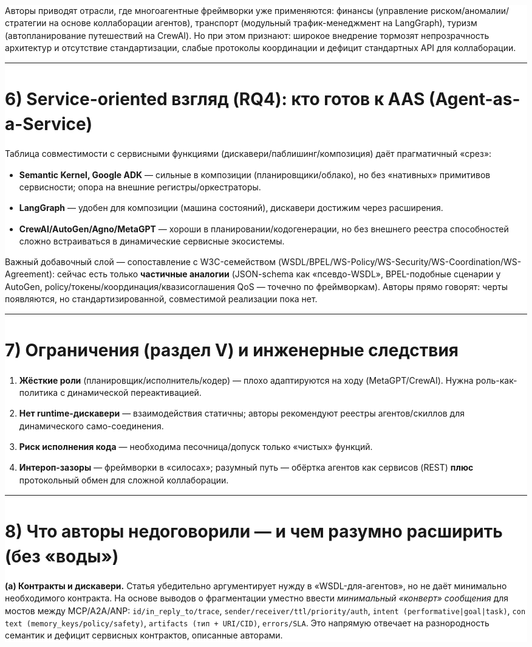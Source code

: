 Авторы приводят отрасли, где многоагентные фреймворки уже применяются: финансы (управление риском/аномалии/стратегии на основе коллаборации агентов), транспорт (модульный трафик-менеджмент на LangGraph), туризм (автопланирование путешествий на CrewAI). Но при этом признают: широкое внедрение тормозят непрозрачность архитектур и отсутствие стандартизации, слабые протоколы координации и дефицит стандартных API для коллаборации.

---

# 6) Service-oriented взгляд (RQ4): кто готов к ААS (Agent-as-a-Service)

Таблица совместимости с сервисными функциями (дискавери/паблишинг/композиция) даёт прагматичный «срез»:

- **Semantic Kernel, Google ADK** — сильные в композиции (планировщики/облако), но без «нативных» примитивов сервисности; опора на внешние регистры/оркестраторы.
    
- **LangGraph** — удобен для композиции (машина состояний), дискавери достижим через расширения.
    
- **CrewAI/AutoGen/Agno/MetaGPT** — хороши в планировании/кодогенерации, но без внешнего реестра способностей сложно встраиваться в динамические сервисные экосистемы.
    

Важный добавочный слой — сопоставление с W3C-семейством (WSDL/BPEL/WS-Policy/WS-Security/WS-Coordination/WS-Agreement): сейчас есть только **частичные аналогии** (JSON-schema как «псевдо-WSDL», BPEL-подобные сценарии у AutoGen, policy/токены/координация/квазисоглашения QoS — точечно по фреймворкам). Авторы прямо говорят: черты появляются, но стандартизированной, совместимой реализации пока нет.

---

# 7) Ограничения (раздел V) и инженерные следствия

1. **Жёсткие роли** (планировщик/исполнитель/кодер) — плохо адаптируются на ходу (MetaGPT/CrewAI). Нужна роль-как-политика с динамической переактивацией.
    
2. **Нет runtime-дискавери** — взаимодействия статичны; авторы рекомендуют реестры агентов/скиллов для динамического само-соединения.
    
3. **Риск исполнения кода** — необходима песочница/допуск только «чистых» функций.
    
4. **Интероп-зазоры** — фреймворки в «силоcах»; разумный путь — обёртка агентов как сервисов (REST) **плюс** протокольный обмен для сложной коллаборации.
    

---

# 8) Что авторы недоговорили — и чем разумно расширить (без «воды»)

**(а) Контракты и дискавери.** Статья убедительно аргументирует нужду в «WSDL-для-агентов», но не даёт минимально необходимого контракта. На основе выводов о фрагментации уместно ввести _минимальный «конверт» сообщения_ для мостов между MCP/A2A/ANP: `id/in_reply_to/trace`, `sender/receiver/ttl/priority/auth`, `intent (performative|goal|task)`, `context (memory_keys/policy/safety)`, `artifacts (тип + URI/CID)`, `errors/SLA`. Это напрямую отвечает на разнородность семантик и дефицит сервисных контрактов, описанные авторами.
